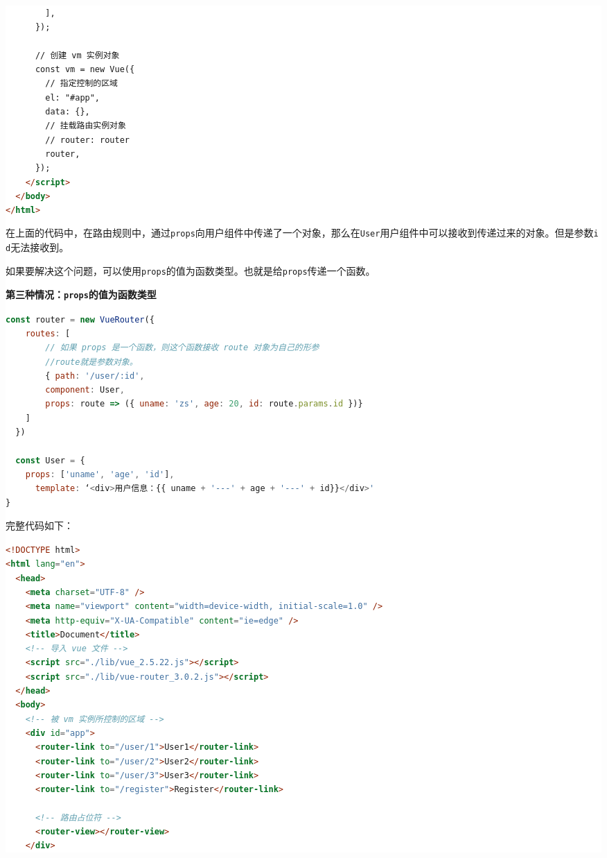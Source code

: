 ```html
        ],
      });

      // 创建 vm 实例对象
      const vm = new Vue({
        // 指定控制的区域
        el: "#app",
        data: {},
        // 挂载路由实例对象
        // router: router
        router,
      });
    </script>
  </body>
</html>
```

在上面的代码中，在路由规则中，通过`props`向用户组件中传递了一个对象，那么在`User`用户组件中可以接收到传递过来的对象。但是参数`id`无法接收到。

如果要解决这个问题，可以使用`props`的值为函数类型。也就是给`props`传递一个函数。

**第三种情况：`props`的值为函数类型**

```js
const router = new VueRouter({
    routes: [
        // 如果 props 是一个函数，则这个函数接收 route 对象为自己的形参
        //route就是参数对象。
        { path: '/user/:id',
        component: User,
        props: route => ({ uname: 'zs', age: 20, id: route.params.id })}
    ]
  })

  const User = {
    props: ['uname', 'age', 'id'],
      template: ‘<div>用户信息：{{ uname + '---' + age + '---' + id}}</div>'
}
```

完整代码如下：

```html
<!DOCTYPE html>
<html lang="en">
  <head>
    <meta charset="UTF-8" />
    <meta name="viewport" content="width=device-width, initial-scale=1.0" />
    <meta http-equiv="X-UA-Compatible" content="ie=edge" />
    <title>Document</title>
    <!-- 导入 vue 文件 -->
    <script src="./lib/vue_2.5.22.js"></script>
    <script src="./lib/vue-router_3.0.2.js"></script>
  </head>
  <body>
    <!-- 被 vm 实例所控制的区域 -->
    <div id="app">
      <router-link to="/user/1">User1</router-link>
      <router-link to="/user/2">User2</router-link>
      <router-link to="/user/3">User3</router-link>
      <router-link to="/register">Register</router-link>

      <!-- 路由占位符 -->
      <router-view></router-view>
    </div>

```